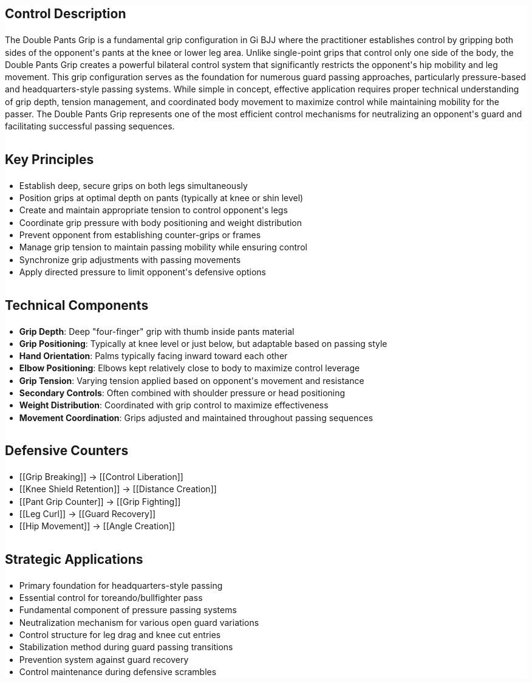 ## Control Description
The Double Pants Grip is a fundamental grip configuration in Gi BJJ where the practitioner establishes control by gripping both sides of the opponent's pants at the knee or lower leg area. Unlike single-point grips that control only one side of the body, the Double Pants Grip creates a powerful bilateral control system that significantly restricts the opponent's hip mobility and leg movement. This grip configuration serves as the foundation for numerous guard passing approaches, particularly pressure-based and headquarters-style passing systems. While simple in concept, effective application requires proper technical understanding of grip depth, tension management, and coordinated body movement to maximize control while maintaining mobility for the passer. The Double Pants Grip represents one of the most efficient control mechanisms for neutralizing an opponent's guard and facilitating successful passing sequences.

## Key Principles
- Establish deep, secure grips on both legs simultaneously
- Position grips at optimal depth on pants (typically at knee or shin level)
- Create and maintain appropriate tension to control opponent's legs
- Coordinate grip pressure with body positioning and weight distribution
- Prevent opponent from establishing counter-grips or frames
- Manage grip tension to maintain passing mobility while ensuring control
- Synchronize grip adjustments with passing movements
- Apply directed pressure to limit opponent's defensive options

## Technical Components
- **Grip Depth**: Deep "four-finger" grip with thumb inside pants material
- **Grip Positioning**: Typically at knee level or just below, but adaptable based on passing style
- **Hand Orientation**: Palms typically facing inward toward each other
- **Elbow Positioning**: Elbows kept relatively close to body to maximize control leverage
- **Grip Tension**: Varying tension applied based on opponent's movement and resistance
- **Secondary Controls**: Often combined with shoulder pressure or head positioning
- **Weight Distribution**: Coordinated with grip control to maximize effectiveness
- **Movement Coordination**: Grips adjusted and maintained throughout passing sequences

## Defensive Counters
- [[Grip Breaking]] → [[Control Liberation]]
- [[Knee Shield Retention]] → [[Distance Creation]]
- [[Pant Grip Counter]] → [[Grip Fighting]]
- [[Leg Curl]] → [[Guard Recovery]]
- [[Hip Movement]] → [[Angle Creation]]

## Strategic Applications
- Primary foundation for headquarters-style passing
- Essential control for toreando/bullfighter pass
- Fundamental component of pressure passing systems
- Neutralization mechanism for various open guard variations
- Control structure for leg drag and knee cut entries
- Stabilization method during guard passing transitions
- Prevention system against guard recovery
- Control maintenance during defensive scrambles
